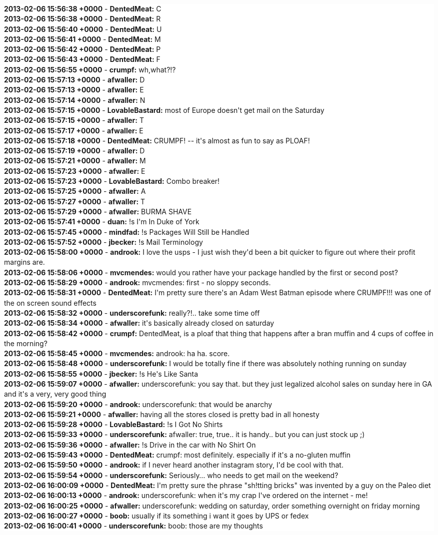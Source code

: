 **2013-02-06 15:56:38 +0000** - **DentedMeat:** C  
**2013-02-06 15:56:38 +0000** - **DentedMeat:** R  
**2013-02-06 15:56:40 +0000** - **DentedMeat:** U  
**2013-02-06 15:56:41 +0000** - **DentedMeat:** M  
**2013-02-06 15:56:42 +0000** - **DentedMeat:** P  
**2013-02-06 15:56:43 +0000** - **DentedMeat:** F  
**2013-02-06 15:56:55 +0000** - **crumpf:** wh,what?!?  
**2013-02-06 15:57:13 +0000** - **afwaller:** D  
**2013-02-06 15:57:13 +0000** - **afwaller:** E  
**2013-02-06 15:57:14 +0000** - **afwaller:** N  
**2013-02-06 15:57:15 +0000** - **LovableBastard:** most of Europe doesn&apos;t get mail on the Saturday  
**2013-02-06 15:57:15 +0000** - **afwaller:** T  
**2013-02-06 15:57:17 +0000** - **afwaller:** E  
**2013-02-06 15:57:18 +0000** - **DentedMeat:** CRUMPF! --  it&apos;s almost as fun to say as PLOAF!  
**2013-02-06 15:57:19 +0000** - **afwaller:** D  
**2013-02-06 15:57:21 +0000** - **afwaller:** M  
**2013-02-06 15:57:23 +0000** - **afwaller:** E  
**2013-02-06 15:57:23 +0000** - **LovableBastard:** Combo breaker!  
**2013-02-06 15:57:25 +0000** - **afwaller:** A  
**2013-02-06 15:57:27 +0000** - **afwaller:** T  
**2013-02-06 15:57:29 +0000** - **afwaller:** BURMA SHAVE  
**2013-02-06 15:57:41 +0000** - **duan:** !s I&apos;m In Duke of York  
**2013-02-06 15:57:45 +0000** - **mindfad:** !s Packages Will Still be Handled  
**2013-02-06 15:57:52 +0000** - **jbecker:** !s Mail Terminology  
**2013-02-06 15:58:00 +0000** - **androok:** I love the usps - I just wish they&apos;d been a bit quicker to figure out where their profit margins are.  
**2013-02-06 15:58:06 +0000** - **mvcmendes:** would you rather have your package handled by the first or second post?  
**2013-02-06 15:58:29 +0000** - **androok:** mvcmendes: first - no sloppy seconds.  
**2013-02-06 15:58:31 +0000** - **DentedMeat:** I&apos;m pretty sure there&apos;s an Adam West Batman episode where CRUMPF!!! was one of the on screen sound effects  
**2013-02-06 15:58:32 +0000** - **underscorefunk:** really?!.. take some time off  
**2013-02-06 15:58:34 +0000** - **afwaller:** it&apos;s basically already closed on saturday  
**2013-02-06 15:58:42 +0000** - **crumpf:** DentedMeat, is a ploaf that thing that happens after a bran muffin and 4 cups of coffee in the morning?  
**2013-02-06 15:58:45 +0000** - **mvcmendes:** androok: ha ha. score.  
**2013-02-06 15:58:48 +0000** - **underscorefunk:** I would be totally fine if there was absolutely nothing running on sunday  
**2013-02-06 15:58:55 +0000** - **jbecker:** !s He&apos;s Like Santa  
**2013-02-06 15:59:07 +0000** - **afwaller:** underscorefunk: you say that. but they just legalized alcohol sales on sunday here in GA and it&apos;s a very, very good thing  
**2013-02-06 15:59:20 +0000** - **androok:** underscorefunk: that would be anarchy  
**2013-02-06 15:59:21 +0000** - **afwaller:** having all the stores closed is pretty bad in all honesty  
**2013-02-06 15:59:28 +0000** - **LovableBastard:** !s I Got No Shirts  
**2013-02-06 15:59:33 +0000** - **underscorefunk:** afwaller: true, true.. it is handy.. but you can just stock up ;)  
**2013-02-06 15:59:36 +0000** - **afwaller:** !s Drive in the car with No Shirt On  
**2013-02-06 15:59:43 +0000** - **DentedMeat:** crumpf: most definitely.  especially if it&apos;s a no-gluten muffin  
**2013-02-06 15:59:50 +0000** - **androok:** if I never heard another instagram story, I&apos;d be cool with that.  
**2013-02-06 15:59:54 +0000** - **underscorefunk:** Seriously&hellip; who needs to get mail on the weekend?  
**2013-02-06 16:00:09 +0000** - **DentedMeat:** I&apos;m pretty sure the phrase "sh!tting bricks" was invented by a guy on the Paleo diet  
**2013-02-06 16:00:13 +0000** - **androok:** underscorefunk: when it&apos;s my crap I&apos;ve ordered on the internet - me!  
**2013-02-06 16:00:25 +0000** - **afwaller:** underscorefunk: wedding on saturday, order something overnight on friday morning  
**2013-02-06 16:00:27 +0000** - **boob:** usually if its something i want it goes by UPS or fedex  
**2013-02-06 16:00:41 +0000** - **underscorefunk:** boob: those are my thoughts  